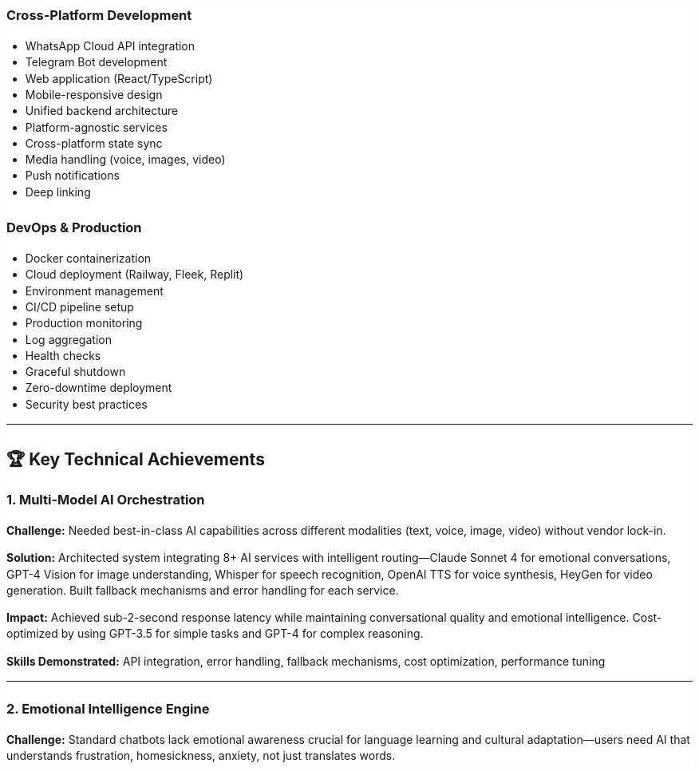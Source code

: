 ### Cross-Platform Development
- WhatsApp Cloud API integration
- Telegram Bot development
- Web application (React/TypeScript)
- Mobile-responsive design
- Unified backend architecture
- Platform-agnostic services
- Cross-platform state sync
- Media handling (voice, images, video)
- Push notifications
- Deep linking

### DevOps & Production
- Docker containerization
- Cloud deployment (Railway, Fleek, Replit)
- Environment management
- CI/CD pipeline setup
- Production monitoring
- Log aggregation
- Health checks
- Graceful shutdown
- Zero-downtime deployment
- Security best practices

---

## 🏆 Key Technical Achievements

### 1. Multi-Model AI Orchestration
**Challenge:** Needed best-in-class AI capabilities across different modalities (text, voice, image, video) without vendor lock-in.

**Solution:** Architected system integrating 8+ AI services with intelligent routing—Claude Sonnet 4 for emotional conversations, GPT-4 Vision for image understanding, Whisper for speech recognition, OpenAI TTS for voice synthesis, HeyGen for video generation. Built fallback mechanisms and error handling for each service.

**Impact:** Achieved sub-2-second response latency while maintaining conversational quality and emotional intelligence. Cost-optimized by using GPT-3.5 for simple tasks and GPT-4 for complex reasoning.

**Skills Demonstrated:** API integration, error handling, fallback mechanisms, cost optimization, performance tuning

---

### 2. Emotional Intelligence Engine
**Challenge:** Standard chatbots lack emotional awareness crucial for language learning and cultural adaptation—users need AI that understands frustration, homesickness, anxiety, not just translates words.
